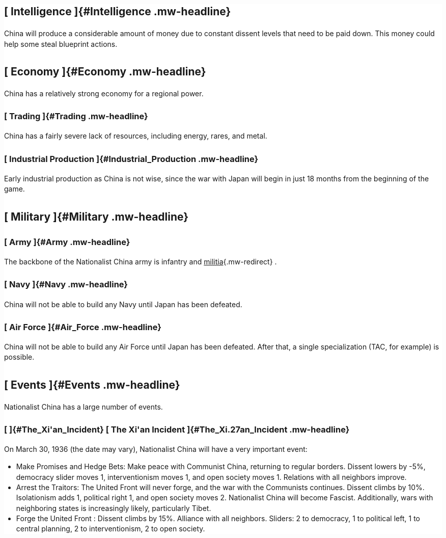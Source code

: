 ## [ Intelligence ]{#Intelligence .mw-headline}

China will produce a considerable amount of money due to constant
dissent levels that need to be paid down. This money could help some
steal blueprint actions.

## [ Economy ]{#Economy .mw-headline}

China has a relatively strong economy for a regional power.

### [ Trading ]{#Trading .mw-headline}

China has a fairly severe lack of resources, including energy, rares,
and metal.

### [ Industrial Production ]{#Industrial_Production .mw-headline}

Early industrial production as China is not wise, since the war with
Japan will begin in just 18 months from the beginning of the game.

## [ Military ]{#Military .mw-headline}

### [ Army ]{#Army .mw-headline}

The backbone of the Nationalist China army is infantry and
[militia](/wiki/Militia "Militia"){.mw-redirect} .

### [ Navy ]{#Navy .mw-headline}

China will not be able to build any Navy until Japan has been defeated.

### [ Air Force ]{#Air_Force .mw-headline}

China will not be able to build any Air Force until Japan has been
defeated. After that, a single specialization (TAC, for example) is
possible.

## [ Events ]{#Events .mw-headline}

Nationalist China has a large number of events.

### [ ]{#The_Xi'an_Incident} [ The Xi\'an Incident ]{#The_Xi.27an_Incident .mw-headline}

On March 30, 1936 (the date may vary), Nationalist China will have a
very important event:

-   Make Promises and Hedge Bets: Make peace with Communist China,
    returning to regular borders. Dissent lowers by -5%, democracy
    slider moves 1, interventionism moves 1, and open society moves 1.
    Relations with all neighbors improve.
-   Arrest the Traitors: The United Front will never forge, and the war
    with the Communists continues. Dissent climbs by 10%. Isolationism
    adds 1, political right 1, and open society moves 2. Nationalist
    China will become Fascist. Additionally, wars with neighboring
    states is increasingly likely, particularly Tibet.
-   Forge the United Front : Dissent climbs by 15%. Alliance with all
    neighbors. Sliders: 2 to democracy, 1 to political left, 1 to
    central planning, 2 to interventionism, 2 to open society.

